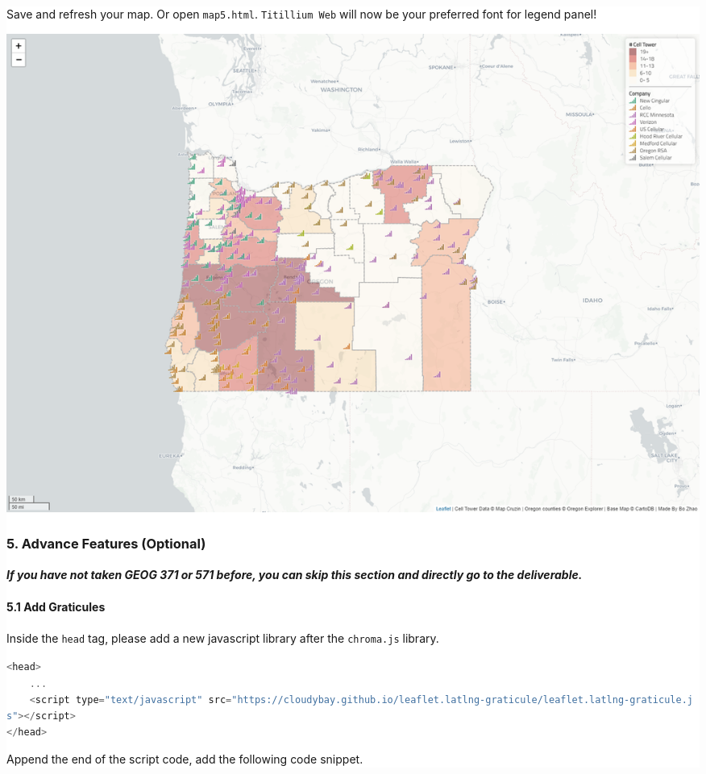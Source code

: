 Save and refresh your map. Or open `map5.html`.  `Titillium Web` will now be your preferred font for legend panel! 

![](img/map5.jpg)

### 5. Advance Features (Optional) 

***If you have not taken GEOG 371 or 571 before, you can skip this section and directly go to the deliverable.***

 #### 5.1 Add Graticules

Inside the `head` tag, please add a new javascript library after the `chroma.js` library.

```javascript
<head>
    ...
    <script type="text/javascript" src="https://cloudybay.github.io/leaflet.latlng-graticule/leaflet.latlng-graticule.js"></script>
</head>
```

Append the end of the script code, add the following code snippet.
